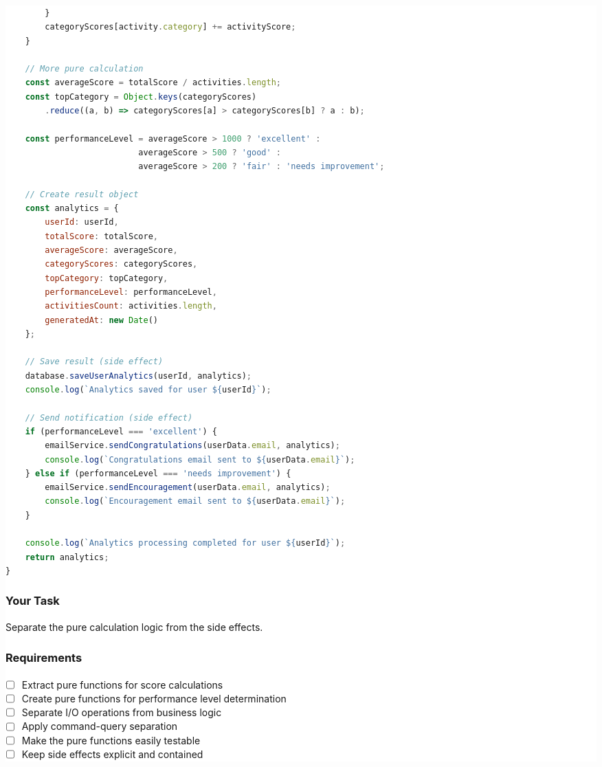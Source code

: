 ```javascript
        }
        categoryScores[activity.category] += activityScore;
    }
    
    // More pure calculation
    const averageScore = totalScore / activities.length;
    const topCategory = Object.keys(categoryScores)
        .reduce((a, b) => categoryScores[a] > categoryScores[b] ? a : b);
    
    const performanceLevel = averageScore > 1000 ? 'excellent' : 
                           averageScore > 500 ? 'good' : 
                           averageScore > 200 ? 'fair' : 'needs improvement';
    
    // Create result object
    const analytics = {
        userId: userId,
        totalScore: totalScore,
        averageScore: averageScore,
        categoryScores: categoryScores,
        topCategory: topCategory,
        performanceLevel: performanceLevel,
        activitiesCount: activities.length,
        generatedAt: new Date()
    };
    
    // Save result (side effect)
    database.saveUserAnalytics(userId, analytics);
    console.log(`Analytics saved for user ${userId}`);
    
    // Send notification (side effect)
    if (performanceLevel === 'excellent') {
        emailService.sendCongratulations(userData.email, analytics);
        console.log(`Congratulations email sent to ${userData.email}`);
    } else if (performanceLevel === 'needs improvement') {
        emailService.sendEncouragement(userData.email, analytics);
        console.log(`Encouragement email sent to ${userData.email}`);
    }
    
    console.log(`Analytics processing completed for user ${userId}`);
    return analytics;
}
```

### Your Task
Separate the pure calculation logic from the side effects.

### Requirements
- [ ] Extract pure functions for score calculations
- [ ] Create pure functions for performance level determination
- [ ] Separate I/O operations from business logic
- [ ] Apply command-query separation
- [ ] Make the pure functions easily testable
- [ ] Keep side effects explicit and contained
